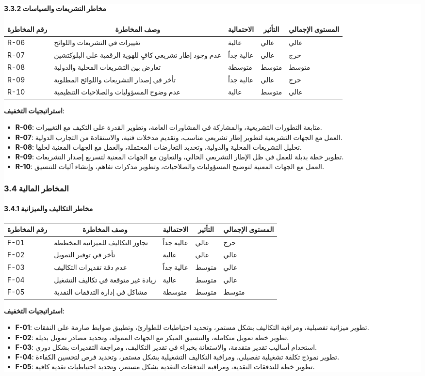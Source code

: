 #### 3.3.2 مخاطر التشريعات والسياسات

| رقم المخاطرة | وصف المخاطرة | الاحتمالية | التأثير | المستوى الإجمالي |
|--------------|--------------|------------|---------|-------------------|
| R-06 | تغييرات في التشريعات واللوائح | عالية | عالي | عالي |
| R-07 | عدم وجود إطار تشريعي كافٍ للهوية الرقمية على البلوكتشين | عالية جداً | عالي | حرج |
| R-08 | تعارض بين التشريعات المحلية والدولية | متوسطة | متوسط | متوسط |
| R-09 | تأخر في إصدار التشريعات واللوائح المطلوبة | عالية جداً | عالي | حرج |
| R-10 | عدم وضوح المسؤوليات والصلاحيات التنظيمية | عالية | متوسط | عالي |

**استراتيجيات التخفيف**:

- **R-06**: متابعة التطورات التشريعية، والمشاركة في المشاورات العامة، وتطوير القدرة على التكيف مع التغييرات.
- **R-07**: العمل مع الجهات التشريعية لتطوير إطار تشريعي مناسب، وتقديم مدخلات فنية، والاستفادة من التجارب الدولية.
- **R-08**: تحليل التشريعات المحلية والدولية، وتحديد التعارضات المحتملة، والعمل مع الجهات المعنية لحلها.
- **R-09**: تطوير خطة بديلة للعمل في ظل الإطار التشريعي الحالي، والتعاون مع الجهات المعنية لتسريع إصدار التشريعات.
- **R-10**: العمل مع الجهات المعنية لتوضيح المسؤوليات والصلاحيات، وتطوير مذكرات تفاهم، وإنشاء آليات للتنسيق.

### 3.4 المخاطر المالية

#### 3.4.1 مخاطر التكاليف والميزانية

| رقم المخاطرة | وصف المخاطرة | الاحتمالية | التأثير | المستوى الإجمالي |
|--------------|--------------|------------|---------|-------------------|
| F-01 | تجاوز التكاليف للميزانية المخططة | عالية جداً | عالي | حرج |
| F-02 | تأخر في توفير التمويل | عالية | عالي | عالي |
| F-03 | عدم دقة تقديرات التكاليف | عالية جداً | متوسط | عالي |
| F-04 | زيادة غير متوقعة في تكاليف التشغيل | عالية | متوسط | عالي |
| F-05 | مشاكل في إدارة التدفقات النقدية | متوسطة | متوسط | متوسط |

**استراتيجيات التخفيف**:

- **F-01**: تطوير ميزانية تفصيلية، ومراقبة التكاليف بشكل مستمر، وتحديد احتياطيات للطوارئ، وتطبيق ضوابط صارمة على النفقات.
- **F-02**: تطوير خطة تمويل متكاملة، والتنسيق المبكر مع الجهات الممولة، وتحديد مصادر تمويل بديلة.
- **F-03**: استخدام أساليب تقدير متقدمة، والاستعانة بخبراء في تقدير التكاليف، ومراجعة التقديرات بشكل دوري.
- **F-04**: تطوير نموذج تكلفة تشغيلية تفصيلي، ومراقبة التكاليف التشغيلية بشكل مستمر، وتحديد فرص لتحسين الكفاءة.
- **F-05**: تطوير خطة للتدفقات النقدية، ومراقبة التدفقات النقدية بشكل مستمر، وتحديد احتياطيات نقدية كافية.
